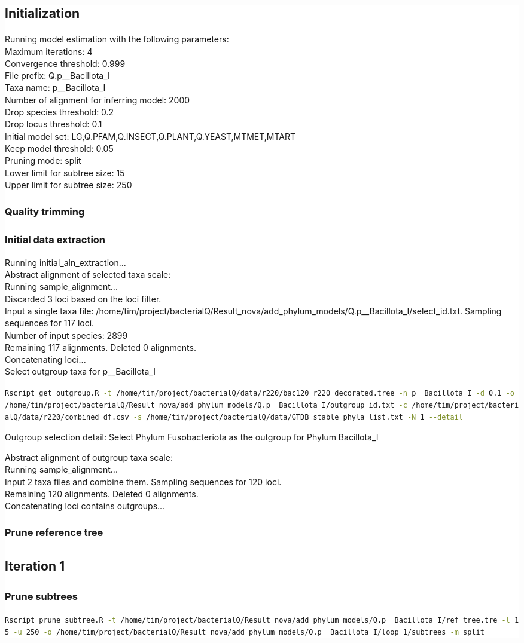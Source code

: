 ## Initialization  
Running model estimation with the following parameters:  
  Maximum iterations: 4  
  Convergence threshold: 0.999  
  File prefix: Q.p__Bacillota_I  
  Taxa name: p__Bacillota_I  
  Number of alignment for inferring model: 2000  
  Drop species threshold: 0.2  
  Drop locus threshold: 0.1  
  Initial model set: LG,Q.PFAM,Q.INSECT,Q.PLANT,Q.YEAST,MTMET,MTART  
  Keep model threshold: 0.05  
  Pruning mode: split  
  Lower limit for subtree size: 15  
  Upper limit for subtree size: 250  
### Quality trimming  
### Initial data extraction  
Running initial_aln_extraction...  
Abstract alignment of selected taxa scale:  
Running sample_alignment...  
Discarded 3 loci based on the loci filter.  
Input a single taxa file: /home/tim/project/bacterialQ/Result_nova/add_phylum_models/Q.p__Bacillota_I/select_id.txt. Sampling sequences for 117 loci.  
Number of input species: 2899  
Remaining 117 alignments. Deleted 0 alignments.  
Concatenating loci...  
Select outgroup taxa for p__Bacillota_I  
```bash
Rscript get_outgroup.R -t /home/tim/project/bacterialQ/data/r220/bac120_r220_decorated.tree -n p__Bacillota_I -d 0.1 -o /home/tim/project/bacterialQ/Result_nova/add_phylum_models/Q.p__Bacillota_I/outgroup_id.txt -c /home/tim/project/bacterialQ/data/r220/combined_df.csv -s /home/tim/project/bacterialQ/data/GTDB_stable_phyla_list.txt -N 1 --detail
```
  
Outgroup selection detail: Select Phylum Fusobacteriota as the outgroup for Phylum Bacillota_I
  
Abstract alignment of outgroup taxa scale:  
Running sample_alignment...  
Input 2 taxa files and combine them. Sampling sequences for 120 loci.  
Remaining 120 alignments. Deleted 0 alignments.  
Concatenating loci contains outgroups...  
### Prune reference tree  

## Iteration 1  
### Prune subtrees  
```bash
Rscript prune_subtree.R -t /home/tim/project/bacterialQ/Result_nova/add_phylum_models/Q.p__Bacillota_I/ref_tree.tre -l 15 -u 250 -o /home/tim/project/bacterialQ/Result_nova/add_phylum_models/Q.p__Bacillota_I/loop_1/subtrees -m split
```
  